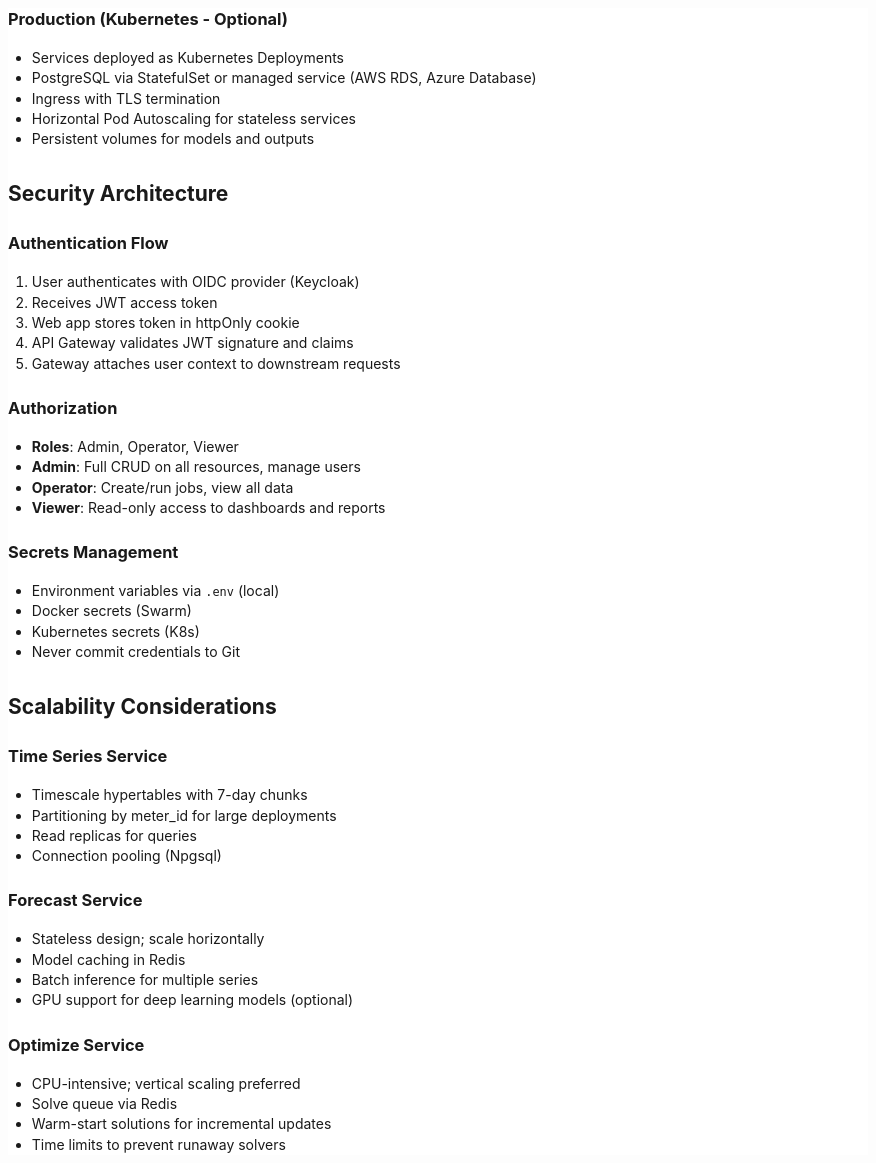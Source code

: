 ### Production (Kubernetes - Optional)
- Services deployed as Kubernetes Deployments
- PostgreSQL via StatefulSet or managed service (AWS RDS, Azure Database)
- Ingress with TLS termination
- Horizontal Pod Autoscaling for stateless services
- Persistent volumes for models and outputs

## Security Architecture

### Authentication Flow
1. User authenticates with OIDC provider (Keycloak)
2. Receives JWT access token
3. Web app stores token in httpOnly cookie
4. API Gateway validates JWT signature and claims
5. Gateway attaches user context to downstream requests

### Authorization
- **Roles**: Admin, Operator, Viewer
- **Admin**: Full CRUD on all resources, manage users
- **Operator**: Create/run jobs, view all data
- **Viewer**: Read-only access to dashboards and reports

### Secrets Management
- Environment variables via `.env` (local)
- Docker secrets (Swarm)
- Kubernetes secrets (K8s)
- Never commit credentials to Git

## Scalability Considerations

### Time Series Service
- Timescale hypertables with 7-day chunks
- Partitioning by meter_id for large deployments
- Read replicas for queries
- Connection pooling (Npgsql)

### Forecast Service
- Stateless design; scale horizontally
- Model caching in Redis
- Batch inference for multiple series
- GPU support for deep learning models (optional)

### Optimize Service
- CPU-intensive; vertical scaling preferred
- Solve queue via Redis
- Warm-start solutions for incremental updates
- Time limits to prevent runaway solvers
